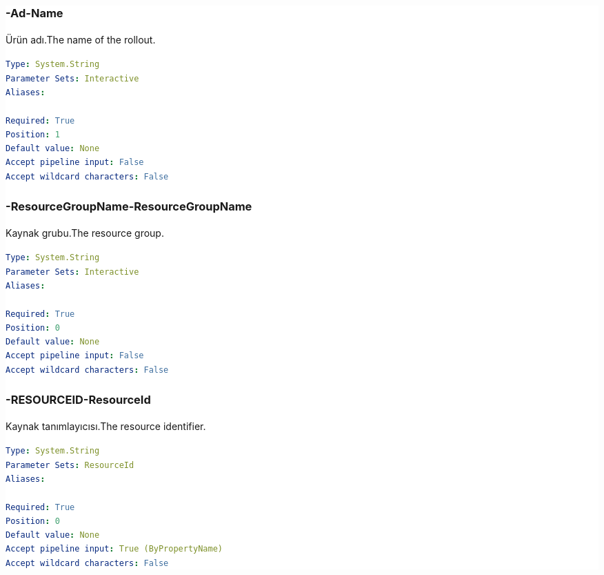 ### <span data-ttu-id="a6683-126">-Ad</span><span class="sxs-lookup"><span data-stu-id="a6683-126">-Name</span></span>
<span data-ttu-id="a6683-127">Ürün adı.</span><span class="sxs-lookup"><span data-stu-id="a6683-127">The name of the rollout.</span></span>

```yaml
Type: System.String
Parameter Sets: Interactive
Aliases:

Required: True
Position: 1
Default value: None
Accept pipeline input: False
Accept wildcard characters: False
```

### <span data-ttu-id="a6683-128">-ResourceGroupName</span><span class="sxs-lookup"><span data-stu-id="a6683-128">-ResourceGroupName</span></span>
<span data-ttu-id="a6683-129">Kaynak grubu.</span><span class="sxs-lookup"><span data-stu-id="a6683-129">The resource group.</span></span>

```yaml
Type: System.String
Parameter Sets: Interactive
Aliases:

Required: True
Position: 0
Default value: None
Accept pipeline input: False
Accept wildcard characters: False
```

### <span data-ttu-id="a6683-130">-RESOURCEID</span><span class="sxs-lookup"><span data-stu-id="a6683-130">-ResourceId</span></span>
<span data-ttu-id="a6683-131">Kaynak tanımlayıcısı.</span><span class="sxs-lookup"><span data-stu-id="a6683-131">The resource identifier.</span></span>

```yaml
Type: System.String
Parameter Sets: ResourceId
Aliases:

Required: True
Position: 0
Default value: None
Accept pipeline input: True (ByPropertyName)
Accept wildcard characters: False
```

